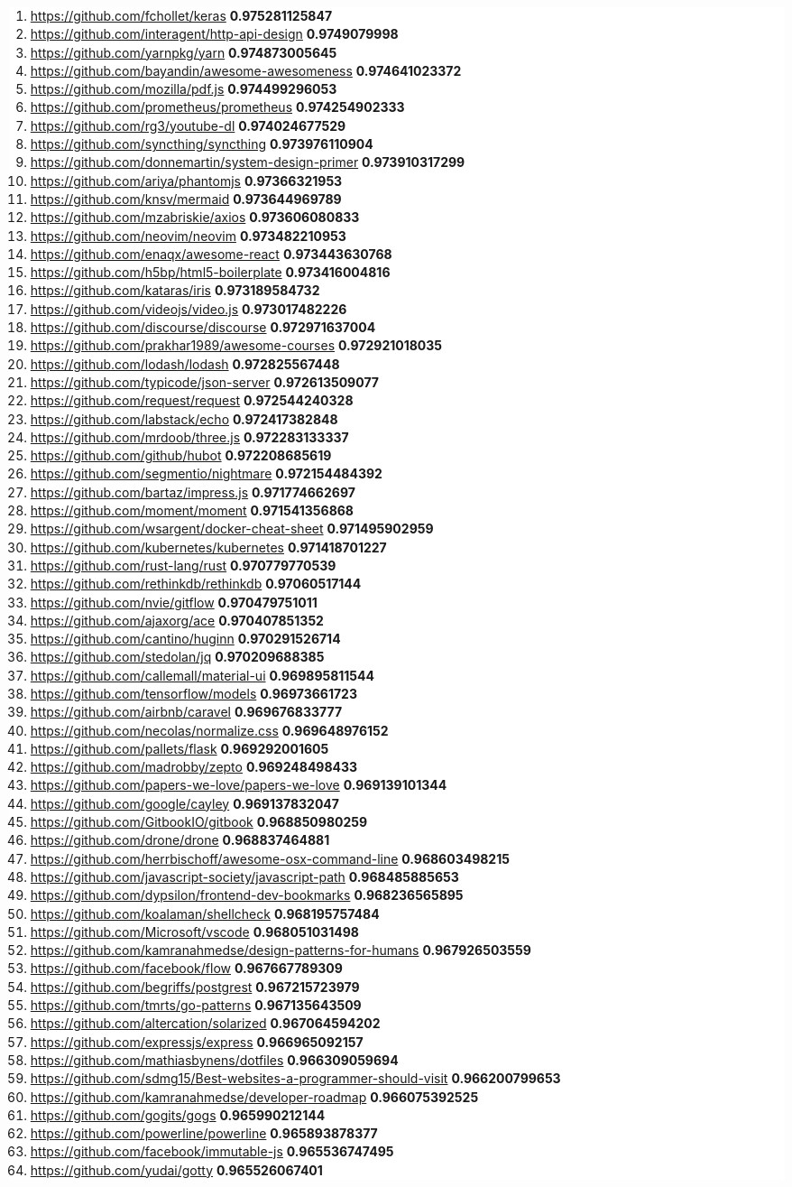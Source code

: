  1. https://github.com/fchollet/keras **0.975281125847**
 1. https://github.com/interagent/http-api-design **0.9749079998**
 1. https://github.com/yarnpkg/yarn **0.974873005645**
 1. https://github.com/bayandin/awesome-awesomeness **0.974641023372**
 1. https://github.com/mozilla/pdf.js **0.974499296053**
 1. https://github.com/prometheus/prometheus **0.974254902333**
 1. https://github.com/rg3/youtube-dl **0.974024677529**
 1. https://github.com/syncthing/syncthing **0.973976110904**
 1. https://github.com/donnemartin/system-design-primer **0.973910317299**
 1. https://github.com/ariya/phantomjs **0.97366321953**
 1. https://github.com/knsv/mermaid **0.973644969789**
 1. https://github.com/mzabriskie/axios **0.973606080833**
 1. https://github.com/neovim/neovim **0.973482210953**
 1. https://github.com/enaqx/awesome-react **0.973443630768**
 1. https://github.com/h5bp/html5-boilerplate **0.973416004816**
 1. https://github.com/kataras/iris **0.973189584732**
 1. https://github.com/videojs/video.js **0.973017482226**
 1. https://github.com/discourse/discourse **0.972971637004**
 1. https://github.com/prakhar1989/awesome-courses **0.972921018035**
 1. https://github.com/lodash/lodash **0.972825567448**
 1. https://github.com/typicode/json-server **0.972613509077**
 1. https://github.com/request/request **0.972544240328**
 1. https://github.com/labstack/echo **0.972417382848**
 1. https://github.com/mrdoob/three.js **0.972283133337**
 1. https://github.com/github/hubot **0.972208685619**
 1. https://github.com/segmentio/nightmare **0.972154484392**
 1. https://github.com/bartaz/impress.js **0.971774662697**
 1. https://github.com/moment/moment **0.971541356868**
 1. https://github.com/wsargent/docker-cheat-sheet **0.971495902959**
 1. https://github.com/kubernetes/kubernetes **0.971418701227**
 1. https://github.com/rust-lang/rust **0.970779770539**
 1. https://github.com/rethinkdb/rethinkdb **0.97060517144**
 1. https://github.com/nvie/gitflow **0.970479751011**
 1. https://github.com/ajaxorg/ace **0.970407851352**
 1. https://github.com/cantino/huginn **0.970291526714**
 1. https://github.com/stedolan/jq **0.970209688385**
 1. https://github.com/callemall/material-ui **0.969895811544**
 1. https://github.com/tensorflow/models **0.96973661723**
 1. https://github.com/airbnb/caravel **0.969676833777**
 1. https://github.com/necolas/normalize.css **0.969648976152**
 1. https://github.com/pallets/flask **0.969292001605**
 1. https://github.com/madrobby/zepto **0.969248498433**
 1. https://github.com/papers-we-love/papers-we-love **0.969139101344**
 1. https://github.com/google/cayley **0.969137832047**
 1. https://github.com/GitbookIO/gitbook **0.968850980259**
 1. https://github.com/drone/drone **0.968837464881**
 1. https://github.com/herrbischoff/awesome-osx-command-line **0.968603498215**
 1. https://github.com/javascript-society/javascript-path **0.968485885653**
 1. https://github.com/dypsilon/frontend-dev-bookmarks **0.968236565895**
 1. https://github.com/koalaman/shellcheck **0.968195757484**
 1. https://github.com/Microsoft/vscode **0.968051031498**
 1. https://github.com/kamranahmedse/design-patterns-for-humans **0.967926503559**
 1. https://github.com/facebook/flow **0.967667789309**
 1. https://github.com/begriffs/postgrest **0.967215723979**
 1. https://github.com/tmrts/go-patterns **0.967135643509**
 1. https://github.com/altercation/solarized **0.967064594202**
 1. https://github.com/expressjs/express **0.966965092157**
 1. https://github.com/mathiasbynens/dotfiles **0.966309059694**
 1. https://github.com/sdmg15/Best-websites-a-programmer-should-visit **0.966200799653**
 1. https://github.com/kamranahmedse/developer-roadmap **0.966075392525**
 1. https://github.com/gogits/gogs **0.965990212144**
 1. https://github.com/powerline/powerline **0.965893878377**
 1. https://github.com/facebook/immutable-js **0.965536747495**
 1. https://github.com/yudai/gotty **0.965526067401**